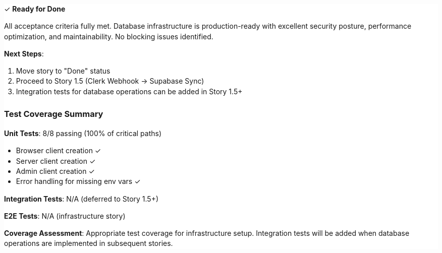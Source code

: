 ✓ **Ready for Done**

All acceptance criteria fully met. Database infrastructure is production-ready with excellent security posture, performance optimization, and maintainability. No blocking issues identified.

**Next Steps**:
1. Move story to "Done" status
2. Proceed to Story 1.5 (Clerk Webhook → Supabase Sync)
3. Integration tests for database operations can be added in Story 1.5+

### Test Coverage Summary

**Unit Tests**: 8/8 passing (100% of critical paths)
- Browser client creation ✓
- Server client creation ✓
- Admin client creation ✓
- Error handling for missing env vars ✓

**Integration Tests**: N/A (deferred to Story 1.5+)

**E2E Tests**: N/A (infrastructure story)

**Coverage Assessment**: Appropriate test coverage for infrastructure setup. Integration tests will be added when database operations are implemented in subsequent stories.

